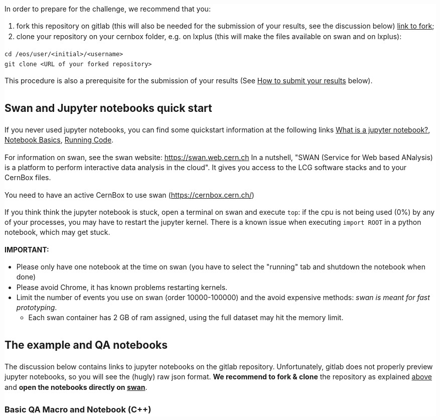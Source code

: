 In order to prepare for the challenge, we recommend that you:

1. fork this repository on gitlab (this will also be needed for the submission of your results, see the discussion below) [link to fork](https://gitlab.cern.ch/IML-WG/IMLWorkshop2017-Challenge/forks/new);
2. clone your repository on your cernbox folder, e.g. on lxplus (this will make the files available on swan and on lxplus):
```
cd /eos/user/<initial>/<username>
git clone <URL of your forked repository>
```
This procedure is also a prerequisite for the submission of your results (See  [How to submit your results](#how-to-submit-your-results) below).


<a class="mk-toclify" id="swan-and-jupyter-notebooks-quick-start"></a>
## Swan and Jupyter notebooks quick start ##

If you never used jupyter notebooks, you can find some quickstart information at the following links [What is a jupyter notebook?](http://nbviewer.jupyter.org/github/jupyter/notebook/blob/master/docs/source/examples/Notebook/What%20is%20the%20Jupyter%20Notebook.ipynb), [Notebook Basics](http://nbviewer.jupyter.org/github/jupyter/notebook/blob/master/docs/source/examples/Notebook/Notebook%20Basics.ipynb),  [Running Code](http://nbviewer.jupyter.org/github/jupyter/notebook/blob/master/docs/source/examples/Notebook/Running%20Code.ipynb).

For information on swan, see the swan website: https://swan.web.cern.ch
In a nutshell, "SWAN (Service for Web based ANalysis) is a platform to perform interactive data analysis in the cloud". It gives you access to the LCG software stacks and to your CernBox files. 

You need to have an active CernBox to use swan (https://cernbox.cern.ch/)



If you think think the jupyter notebook is stuck, open a terminal on swan and execute `top`: if the cpu is not being used (0%) by any of your processes, you may have to restart the jupyter kernel. There is a known issue when executing `import ROOT` in a python notebook, which may get stuck.

**IMPORTANT:**    
* Please only have one notebook at the time on swan (you have to select the "running" tab and shutdown the notebook when done)
* Please avoid Chrome, it has known problems restarting kernels.
* Limit the number of events you use on swan (order 10000-100000) and the avoid expensive methods: *swan is meant for fast prototyping*. 
     * Each swan container has 2 GB of ram assigned, using the full dataset may hit the memory limit.

<a class="mk-toclify" id="the-example-and-qa-notebooks"></a>
## The example and QA notebooks ##

The discussion below contains links to jupyter notebooks on the gitlab repository. Unfortunately, gitlab does not properly preview jupyter notebooks, so you will see the (hugly) raw json format. **We recommend to fork & clone** the repository as explained [above](#how-to-develop-code-for-the-challenge-and-examples) and **open the notebooks directly on [swan](https://swan.cern.ch)**.

<a class="mk-toclify" id="basic-qa-macro-and-notebook-c"></a>
### Basic QA Macro and Notebook (C++) ###
